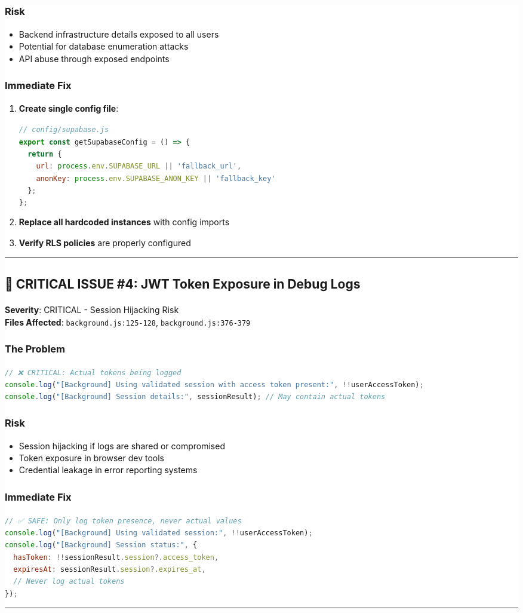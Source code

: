 ### Risk
- Backend infrastructure details exposed to all users
- Potential for database enumeration attacks
- API abuse through exposed endpoints

### Immediate Fix
1. **Create single config file**:
   ```javascript
   // config/supabase.js
   export const getSupabaseConfig = () => {
     return {
       url: process.env.SUPABASE_URL || 'fallback_url',
       anonKey: process.env.SUPABASE_ANON_KEY || 'fallback_key'
     };
   };
   ```

2. **Replace all hardcoded instances** with config imports
3. **Verify RLS policies** are properly configured

---

## 🔴 CRITICAL ISSUE #4: JWT Token Exposure in Debug Logs

**Severity**: CRITICAL - Session Hijacking Risk  
**Files Affected**: `background.js:125-128`, `background.js:376-379`

### The Problem
```javascript
// ❌ CRITICAL: Actual tokens being logged
console.log("[Background] Using validated session with access token present:", !!userAccessToken);
console.log("[Background] Session details:", sessionResult); // May contain actual tokens
```

### Risk
- Session hijacking if logs are shared or compromised
- Token exposure in browser dev tools
- Credential leakage in error reporting systems

### Immediate Fix
```javascript
// ✅ SAFE: Only log token presence, never actual values
console.log("[Background] Using validated session:", !!userAccessToken);
console.log("[Background] Session status:", { 
  hasToken: !!sessionResult.session?.access_token,
  expiresAt: sessionResult.session?.expires_at,
  // Never log actual tokens
});
```

---

